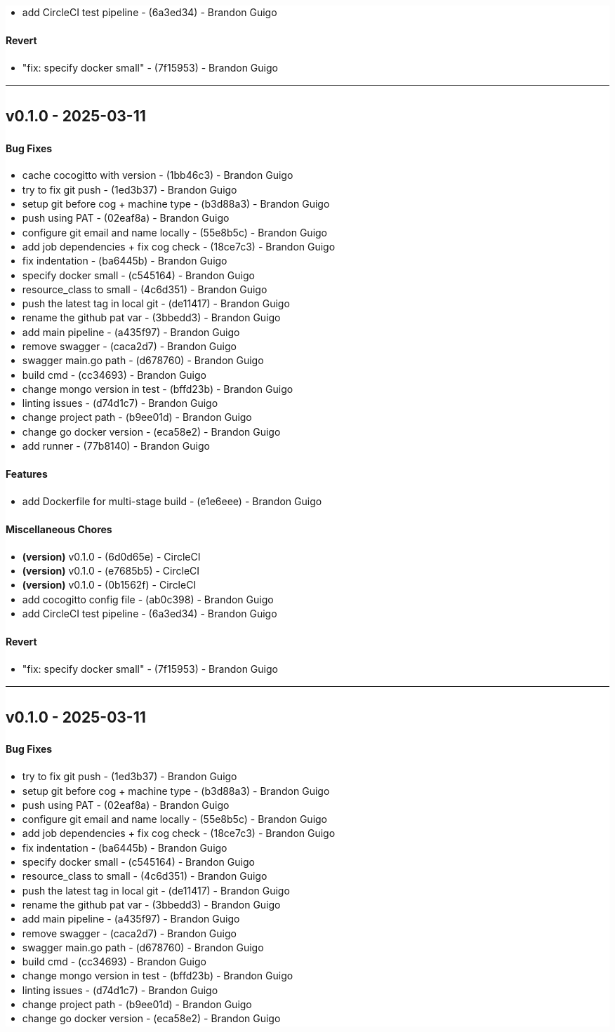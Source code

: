 - add CircleCI test pipeline - (6a3ed34) - Brandon Guigo
#### Revert
- "fix: specify docker small" - (7f15953) - Brandon Guigo

- - -

## v0.1.0 - 2025-03-11
#### Bug Fixes
- cache cocogitto with version - (1bb46c3) - Brandon Guigo
- try to fix git push - (1ed3b37) - Brandon Guigo
- setup git before cog + machine type - (b3d88a3) - Brandon Guigo
- push using PAT - (02eaf8a) - Brandon Guigo
- configure git email and name locally - (55e8b5c) - Brandon Guigo
- add job dependencies + fix cog check - (18ce7c3) - Brandon Guigo
- fix indentation - (ba6445b) - Brandon Guigo
- specify docker small - (c545164) - Brandon Guigo
- resource_class to small - (4c6d351) - Brandon Guigo
- push the latest tag in local git - (de11417) - Brandon Guigo
- rename the github pat var - (3bbedd3) - Brandon Guigo
- add main pipeline - (a435f97) - Brandon Guigo
- remove swagger - (caca2d7) - Brandon Guigo
- swagger main.go path - (d678760) - Brandon Guigo
- build cmd - (cc34693) - Brandon Guigo
- change mongo version in test - (bffd23b) - Brandon Guigo
- linting issues - (d74d1c7) - Brandon Guigo
- change project path - (b9ee01d) - Brandon Guigo
- change go docker version - (eca58e2) - Brandon Guigo
- add runner - (77b8140) - Brandon Guigo
#### Features
- add Dockerfile for multi-stage build - (e1e6eee) - Brandon Guigo
#### Miscellaneous Chores
- **(version)** v0.1.0 - (6d0d65e) - CircleCI
- **(version)** v0.1.0 - (e7685b5) - CircleCI
- **(version)** v0.1.0 - (0b1562f) - CircleCI
- add cocogitto config file - (ab0c398) - Brandon Guigo
- add CircleCI test pipeline - (6a3ed34) - Brandon Guigo
#### Revert
- "fix: specify docker small" - (7f15953) - Brandon Guigo

- - -

## v0.1.0 - 2025-03-11
#### Bug Fixes
- try to fix git push - (1ed3b37) - Brandon Guigo
- setup git before cog + machine type - (b3d88a3) - Brandon Guigo
- push using PAT - (02eaf8a) - Brandon Guigo
- configure git email and name locally - (55e8b5c) - Brandon Guigo
- add job dependencies + fix cog check - (18ce7c3) - Brandon Guigo
- fix indentation - (ba6445b) - Brandon Guigo
- specify docker small - (c545164) - Brandon Guigo
- resource_class to small - (4c6d351) - Brandon Guigo
- push the latest tag in local git - (de11417) - Brandon Guigo
- rename the github pat var - (3bbedd3) - Brandon Guigo
- add main pipeline - (a435f97) - Brandon Guigo
- remove swagger - (caca2d7) - Brandon Guigo
- swagger main.go path - (d678760) - Brandon Guigo
- build cmd - (cc34693) - Brandon Guigo
- change mongo version in test - (bffd23b) - Brandon Guigo
- linting issues - (d74d1c7) - Brandon Guigo
- change project path - (b9ee01d) - Brandon Guigo
- change go docker version - (eca58e2) - Brandon Guigo